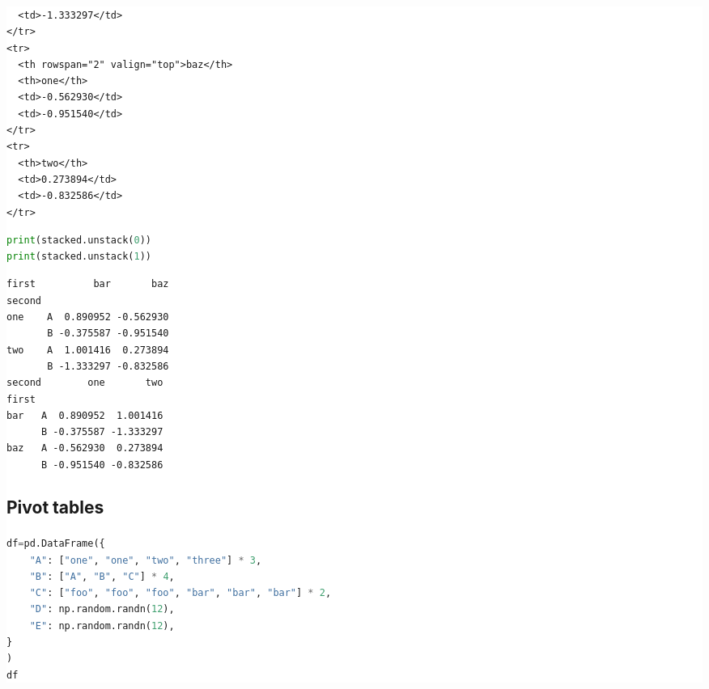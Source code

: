       <td>-1.333297</td>
    </tr>
    <tr>
      <th rowspan="2" valign="top">baz</th>
      <th>one</th>
      <td>-0.562930</td>
      <td>-0.951540</td>
    </tr>
    <tr>
      <th>two</th>
      <td>0.273894</td>
      <td>-0.832586</td>
    </tr>
  </tbody>
</table>
</div>




```python
print(stacked.unstack(0))
print(stacked.unstack(1))
```

    first          bar       baz
    second                      
    one    A  0.890952 -0.562930
           B -0.375587 -0.951540
    two    A  1.001416  0.273894
           B -1.333297 -0.832586
    second        one       two
    first                      
    bar   A  0.890952  1.001416
          B -0.375587 -1.333297
    baz   A -0.562930  0.273894
          B -0.951540 -0.832586
    

## Pivot tables 


```python
df=pd.DataFrame({
    "A": ["one", "one", "two", "three"] * 3,
    "B": ["A", "B", "C"] * 4,
    "C": ["foo", "foo", "foo", "bar", "bar", "bar"] * 2,
    "D": np.random.randn(12),
    "E": np.random.randn(12),
}                
)
df
```


